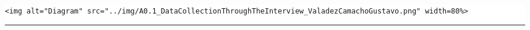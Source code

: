     <img alt="Diagram" src="../img/A0.1_DataCollectionThroughTheInterview_ValadezCamachoGustavo.png" width=80%>
   </p>

---